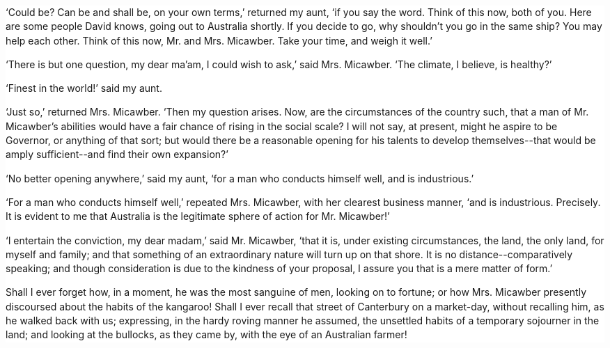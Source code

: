 ‘Could be? Can be and shall be, on your own terms,’ returned my aunt,
‘if you say the word. Think of this now, both of you. Here are some
people David knows, going out to Australia shortly. If you decide to go,
why shouldn’t you go in the same ship? You may help each other. Think of
this now, Mr. and Mrs. Micawber. Take your time, and weigh it well.’

‘There is but one question, my dear ma’am, I could wish to ask,’ said
Mrs. Micawber. ‘The climate, I believe, is healthy?’

‘Finest in the world!’ said my aunt.

‘Just so,’ returned Mrs. Micawber. ‘Then my question arises. Now, are
the circumstances of the country such, that a man of Mr. Micawber’s
abilities would have a fair chance of rising in the social scale? I will
not say, at present, might he aspire to be Governor, or anything of that
sort; but would there be a reasonable opening for his talents to
develop themselves--that would be amply sufficient--and find their own
expansion?’

‘No better opening anywhere,’ said my aunt, ‘for a man who conducts
himself well, and is industrious.’

‘For a man who conducts himself well,’ repeated Mrs. Micawber, with her
clearest business manner, ‘and is industrious. Precisely. It is
evident to me that Australia is the legitimate sphere of action for Mr.
Micawber!’

‘I entertain the conviction, my dear madam,’ said Mr. Micawber, ‘that
it is, under existing circumstances, the land, the only land, for myself
and family; and that something of an extraordinary nature will turn up
on that shore. It is no distance--comparatively speaking; and though
consideration is due to the kindness of your proposal, I assure you that
is a mere matter of form.’

Shall I ever forget how, in a moment, he was the most sanguine of men,
looking on to fortune; or how Mrs. Micawber presently discoursed
about the habits of the kangaroo! Shall I ever recall that street of
Canterbury on a market-day, without recalling him, as he walked
back with us; expressing, in the hardy roving manner he assumed, the
unsettled habits of a temporary sojourner in the land; and looking at
the bullocks, as they came by, with the eye of an Australian farmer!



